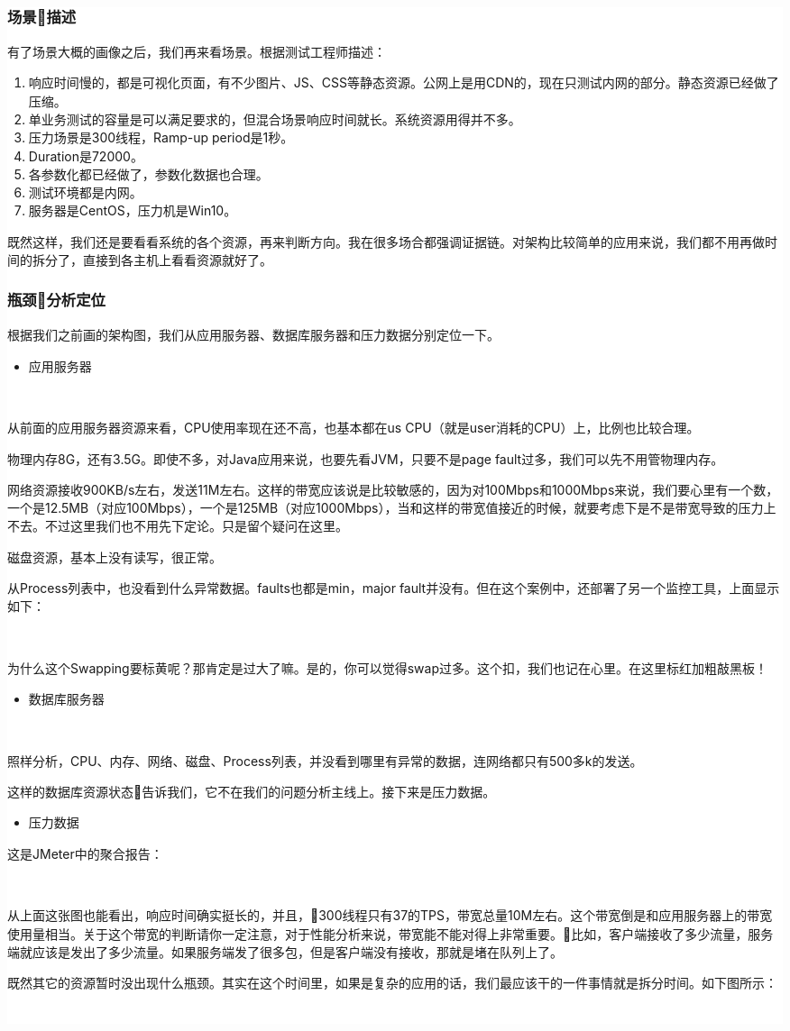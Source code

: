 ### 场景描述

有了场景大概的画像之后，我们再来看场景。根据测试工程师描述：

1. 响应时间慢的，都是可视化页面，有不少图片、JS、CSS等静态资源。公网上是用CDN的，现在只测试内网的部分。静态资源已经做了压缩。
1. 单业务测试的容量是可以满足要求的，但混合场景响应时间就长。系统资源用得并不多。
1. 压力场景是300线程，Ramp-up period是1秒。
1. Duration是72000。
1. 各参数化都已经做了，参数化数据也合理。
1. 测试环境都是内网。
1. 服务器是CentOS，压力机是Win10。

既然这样，我们还是要看看系统的各个资源，再来判断方向。我在很多场合都强调证据链。对架构比较简单的应用来说，我们都不用再做时间的拆分了，直接到各主机上看看资源就好了。

### 瓶颈分析定位

根据我们之前画的架构图，我们从应用服务器、数据库服务器和压力数据分别定位一下。

- 应用服务器

<img src="https://static001.geekbang.org/resource/image/5f/b0/5f3f4fc313c833ff2ad979d63de7f9b0.png" alt="">

从前面的应用服务器资源来看，CPU使用率现在还不高，也基本都在us CPU（就是user消耗的CPU）上，比例也比较合理。

物理内存8G，还有3.5G。即使不多，对Java应用来说，也要先看JVM，只要不是page fault过多，我们可以先不用管物理内存。

网络资源接收900KB/s左右，发送11M左右。这样的带宽应该说是比较敏感的，因为对100Mbps和1000Mbps来说，我们要心里有一个数，一个是12.5MB（对应100Mbps），一个是125MB（对应1000Mbps），当和这样的带宽值接近的时候，就要考虑下是不是带宽导致的压力上不去。不过这里我们也不用先下定论。只是留个疑问在这里。

磁盘资源，基本上没有读写，很正常。

从Process列表中，也没看到什么异常数据。faults也都是min，major fault并没有。但在这个案例中，还部署了另一个监控工具，上面显示如下：

<img src="https://static001.geekbang.org/resource/image/9e/b9/9e9bc7528dac06fcbef811eed0ae8bb9.png" alt="">

为什么这个Swapping要标黄呢？那肯定是过大了嘛。是的，你可以觉得swap过多。这个扣，我们也记在心里。在这里标红加粗敲黑板！

- 数据库服务器

<img src="https://static001.geekbang.org/resource/image/23/14/23b3ce5e2d551a54c59ef24c3601ad14.png" alt="">

照样分析，CPU、内存、网络、磁盘、Process列表，并没看到哪里有异常的数据，连网络都只有500多k的发送。

这样的数据库资源状态告诉我们，它不在我们的问题分析主线上。接下来是压力数据。

- 压力数据

这是JMeter中的聚合报告：

<img src="https://static001.geekbang.org/resource/image/ee/98/eecc1affbdeca2484d2964a93d75fe98.png" alt="">

从上面这张图也能看出，响应时间确实挺长的，并且，300线程只有37的TPS，带宽总量10M左右。这个带宽倒是和应用服务器上的带宽使用量相当。关于这个带宽的判断请你一定注意，对于性能分析来说，带宽能不能对得上非常重要。比如，客户端接收了多少流量，服务端就应该是发出了多少流量。如果服务端发了很多包，但是客户端没有接收，那就是堵在队列上了。

既然其它的资源暂时没出现什么瓶颈。其实在这个时间里，如果是复杂的应用的话，我们最应该干的一件事情就是拆分时间。如下图所示：

<img src="https://static001.geekbang.org/resource/image/e7/41/e77401663a74e38dacf6cd05f3c96f41.jpg" alt="">
